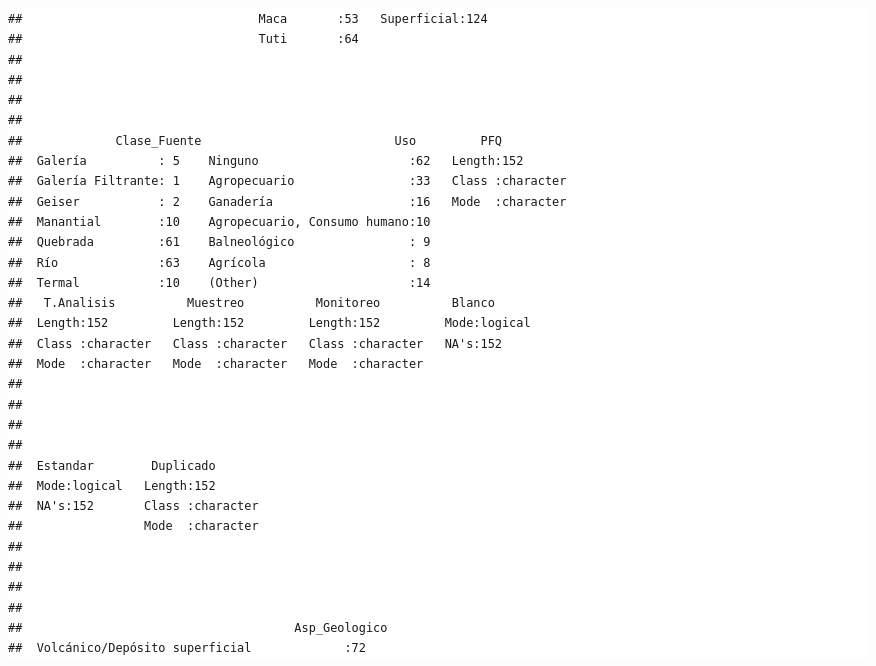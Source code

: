     ##                                 Maca       :53   Superficial:124  
    ##                                 Tuti       :64                    
    ##                                                                   
    ##                                                                   
    ##                                                                   
    ##                                                                   
    ##             Clase_Fuente                           Uso         PFQ           
    ##  Galería          : 5    Ninguno                     :62   Length:152        
    ##  Galería Filtrante: 1    Agropecuario                :33   Class :character  
    ##  Geiser           : 2    Ganadería                   :16   Mode  :character  
    ##  Manantial        :10    Agropecuario, Consumo humano:10                     
    ##  Quebrada         :61    Balneológico                : 9                     
    ##  Río              :63    Agrícola                    : 8                     
    ##  Termal           :10    (Other)                     :14                     
    ##   T.Analisis          Muestreo          Monitoreo          Blanco       
    ##  Length:152         Length:152         Length:152         Mode:logical  
    ##  Class :character   Class :character   Class :character   NA's:152      
    ##  Mode  :character   Mode  :character   Mode  :character                 
    ##                                                                         
    ##                                                                         
    ##                                                                         
    ##                                                                         
    ##  Estandar        Duplicado        
    ##  Mode:logical   Length:152        
    ##  NA's:152       Class :character  
    ##                 Mode  :character  
    ##                                   
    ##                                   
    ##                                   
    ##                                   
    ##                                      Asp_Geologico
    ##  Volcánico/Depósito superficial             :72   